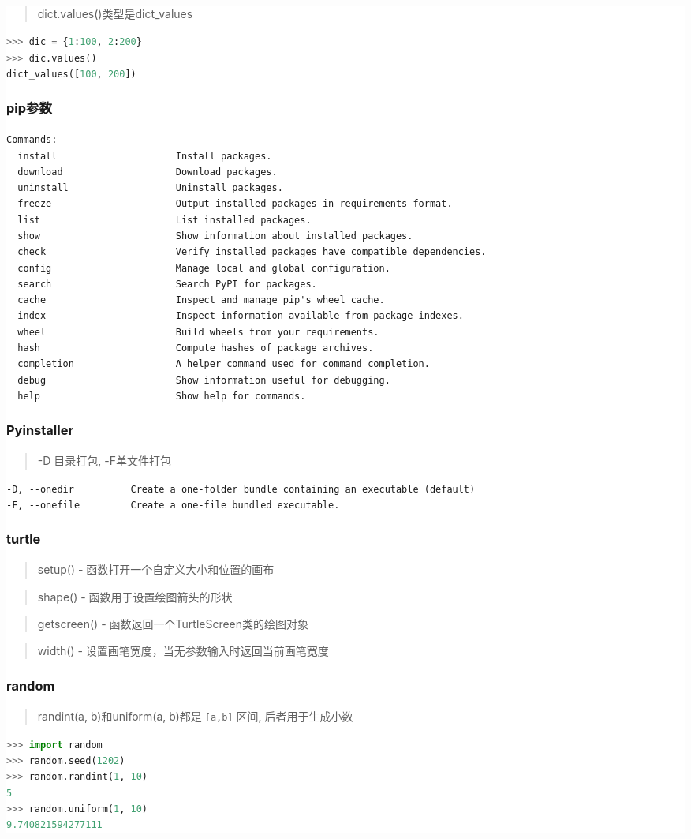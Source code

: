 > dict.values()类型是dict_values
```py
>>> dic = {1:100, 2:200}
>>> dic.values()       
dict_values([100, 200])
```

### pip参数
```
Commands:
  install                     Install packages.
  download                    Download packages.
  uninstall                   Uninstall packages.
  freeze                      Output installed packages in requirements format.
  list                        List installed packages.
  show                        Show information about installed packages.
  check                       Verify installed packages have compatible dependencies.
  config                      Manage local and global configuration.
  search                      Search PyPI for packages.
  cache                       Inspect and manage pip's wheel cache.
  index                       Inspect information available from package indexes.
  wheel                       Build wheels from your requirements.
  hash                        Compute hashes of package archives.
  completion                  A helper command used for command completion.
  debug                       Show information useful for debugging.
  help                        Show help for commands.
```

### Pyinstaller
> -D 目录打包, -F单文件打包
```
-D, --onedir          Create a one-folder bundle containing an executable (default)
-F, --onefile         Create a one-file bundled executable.
```

### turtle
> setup() - 函数打开一个自定义大小和位置的画布

> shape() - 函数用于设置绘图箭头的形状

> getscreen() - 函数返回一个TurtleScreen类的绘图对象

> width() - 设置画笔宽度，当无参数输入时返回当前画笔宽度

### random
> randint(a, b)和uniform(a, b)都是 `[a,b]` 区间, 后者用于生成小数
```py
>>> import random
>>> random.seed(1202)
>>> random.randint(1, 10)
5
>>> random.uniform(1, 10)
9.740821594277111
```
